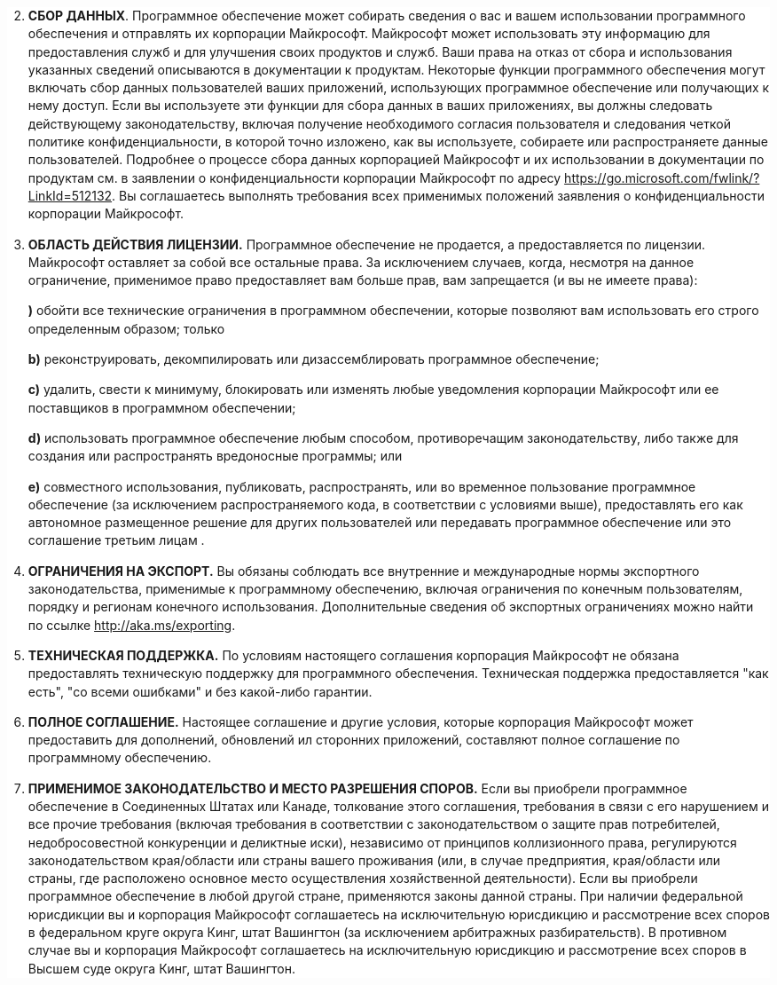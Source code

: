 2. **СБОР ДАННЫХ**. Программное обеспечение может собирать сведения о вас и вашем использовании программного обеспечения и отправлять их корпорации Майкрософт. Майкрософт может использовать эту информацию для предоставления служб и для улучшения своих продуктов и служб. Ваши права на отказ от сбора и использования указанных сведений описываются в документации к продуктам. Некоторые функции программного обеспечения могут включать сбор данных пользователей ваших приложений, использующих программное обеспечение или получающих к нему доступ. Если вы используете эти функции для сбора данных в ваших приложениях, вы должны следовать действующему законодательству, включая получение необходимого согласия пользователя и следования четкой политике конфиденциальности, в которой точно изложено, как вы используете, собираете или распространяете данные пользователей. Подробнее о процессе сбора данных корпорацией Майкрософт и их использовании в документации по продуктам см. в заявлении о конфиденциальности корпорации Майкрософт по адресу <https://go.microsoft.com/fwlink/?LinkId=512132>. Вы соглашаетесь выполнять требования всех применимых положений заявления о конфиденциальности корпорации Майкрософт.

3. **ОБЛАСТЬ ДЕЙСТВИЯ ЛИЦЕНЗИИ.** Программное обеспечение не продается, а предоставляется по лицензии. Майкрософт оставляет за собой все остальные права. За исключением случаев, когда, несмотря на данное ограничение, применимое право предоставляет вам больше прав, вам запрещается (и вы не имеете права):

   **)** обойти все технические ограничения в программном обеспечении, которые позволяют вам использовать его строго определенным образом; только

   **b)** реконструировать, декомпилировать или дизассемблировать программное обеспечение;

   **c)** удалить, свести к минимуму, блокировать или изменять любые уведомления корпорации Майкрософт или ее поставщиков в программном обеспечении;

   **d)** использовать программное обеспечение любым способом, противоречащим законодательству, либо также для создания или распространять вредоносные программы; или

   **e)** совместного использования, публиковать, распространять, или во временное пользование программное обеспечение (за исключением распространяемого кода, в соответствии с условиями выше), предоставлять его как автономное размещенное решение для других пользователей или передавать программное обеспечение или это соглашение третьим лицам .

4. **ОГРАНИЧЕНИЯ НА ЭКСПОРТ.** Вы обязаны соблюдать все внутренние и международные нормы экспортного законодательства, применимые к программному обеспечению, включая ограничения по конечным пользователям, порядку и регионам конечного использования. Дополнительные сведения об экспортных ограничениях можно найти по ссылке <http://aka.ms/exporting>.

5. **ТЕХНИЧЕСКАЯ ПОДДЕРЖКА.** По условиям настоящего соглашения корпорация Майкрософт не обязана предоставлять техническую поддержку для программного обеспечения. Техническая поддержка предоставляется "как есть", "со всеми ошибками" и без какой-либо гарантии.

6. **ПОЛНОЕ СОГЛАШЕНИЕ.** Настоящее соглашение и другие условия, которые корпорация Майкрософт может предоставить для дополнений, обновлений ил сторонних приложений, составляют полное соглашение по программному обеспечению.

7. **ПРИМЕНИМОЕ ЗАКОНОДАТЕЛЬСТВО И МЕСТО РАЗРЕШЕНИЯ СПОРОВ.** Если вы приобрели программное обеспечение в Соединенных Штатах или Канаде, толкование этого соглашения, требования в связи с его нарушением и все прочие требования (включая требования в соответствии с законодательством о защите прав потребителей, недобросовестной конкуренции и деликтные иски), независимо от принципов коллизионного права, регулируются законодательством края/области или страны вашего проживания (или, в случае предприятия, края/области или страны, где расположено основное место осуществления хозяйственной деятельности). Если вы приобрели программное обеспечение в любой другой стране, применяются законы данной страны. При наличии федеральной юрисдикции вы и корпорация Майкрософт соглашаетесь на исключительную юрисдикцию и рассмотрение всех споров в федеральном круге округа Кинг, штат Вашингтон (за исключением арбитражных разбирательств). В противном случае вы и корпорация Майкрософт соглашаетесь на исключительную юрисдикцию и рассмотрение всех споров в Высшем суде округа Кинг, штат Вашингтон.
